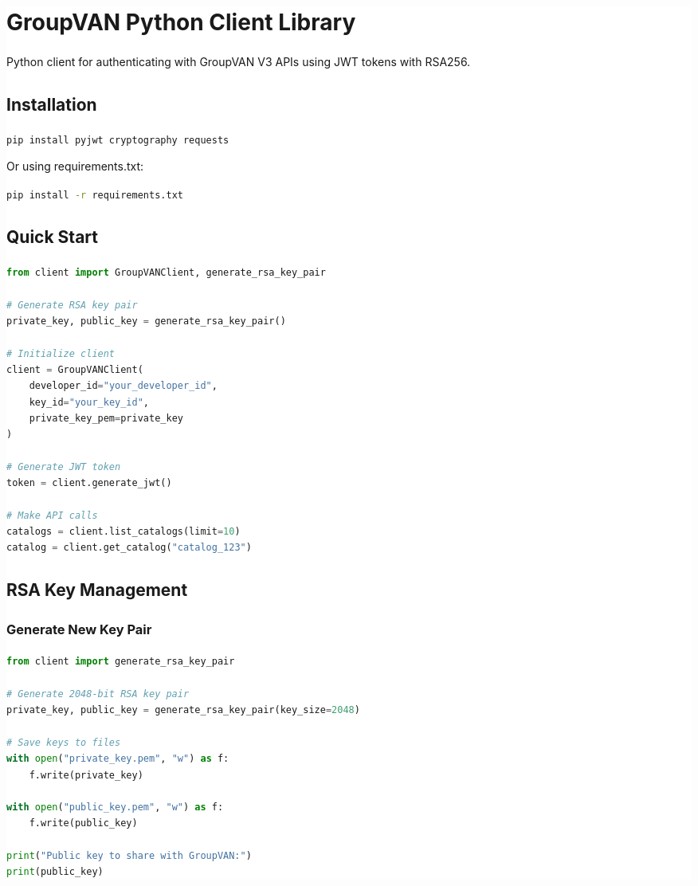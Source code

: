 # GroupVAN Python Client Library

Python client for authenticating with GroupVAN V3 APIs using JWT tokens with RSA256.

## Installation

```bash
pip install pyjwt cryptography requests
```

Or using requirements.txt:
```bash
pip install -r requirements.txt
```

## Quick Start

```python
from client import GroupVANClient, generate_rsa_key_pair

# Generate RSA key pair
private_key, public_key = generate_rsa_key_pair()

# Initialize client
client = GroupVANClient(
    developer_id="your_developer_id",
    key_id="your_key_id", 
    private_key_pem=private_key
)

# Generate JWT token
token = client.generate_jwt()

# Make API calls
catalogs = client.list_catalogs(limit=10)
catalog = client.get_catalog("catalog_123")
```

## RSA Key Management

### Generate New Key Pair

```python
from client import generate_rsa_key_pair

# Generate 2048-bit RSA key pair
private_key, public_key = generate_rsa_key_pair(key_size=2048)

# Save keys to files
with open("private_key.pem", "w") as f:
    f.write(private_key)

with open("public_key.pem", "w") as f:
    f.write(public_key)

print("Public key to share with GroupVAN:")
print(public_key)
```
